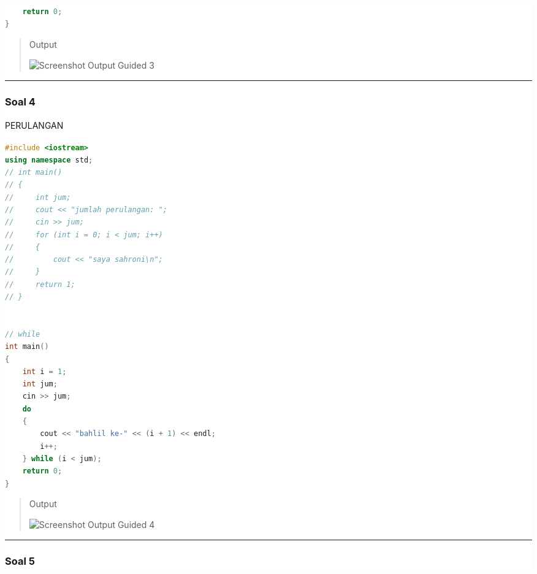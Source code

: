 ```cpp
    return 0;
}
```

> Output
> 
> ![Screenshot Output Guided 3](output/ss_guided_3.jpg)



---

### Soal 4

PERULANGAN

```cpp
#include <iostream>
using namespace std;
// int main()
// {
//     int jum;
//     cout << "jumlah perulangan: ";
//     cin >> jum;
//     for (int i = 0; i < jum; i++)
//     {
//         cout << "saya sahroni\n";
//     }
//     return 1;
// }


// while
int main()
{
    int i = 1;
    int jum;
    cin >> jum;
    do
    {
        cout << "bahlil ke-" << (i + 1) << endl;
        i++;
    } while (i < jum);
    return 0;
}
```

> Output
> 
> ![Screenshot Output Guided 4](output/ss_guided_4.jpg)


---

### Soal 5
